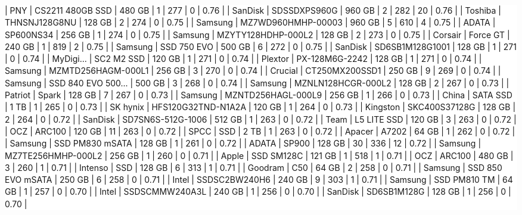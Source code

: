 | PNY       | CS2211 480GB SSD   | 480 GB | 1       | 277   | 0     | 0.76   |
| SanDisk   | SDSSDXPS960G       | 960 GB | 2       | 282   | 20    | 0.76   |
| Toshiba   | THNSNJ128G8NU      | 128 GB | 2       | 274   | 0     | 0.75   |
| Samsung   | MZ7WD960HMHP-00003 | 960 GB | 5       | 610   | 4     | 0.75   |
| ADATA     | SP600NS34          | 256 GB | 1       | 274   | 0     | 0.75   |
| Samsung   | MZYTY128HDHP-000L2 | 128 GB | 2       | 273   | 0     | 0.75   |
| Corsair   | Force GT           | 240 GB | 1       | 819   | 2     | 0.75   |
| Samsung   | SSD 750 EVO        | 500 GB | 6       | 272   | 0     | 0.75   |
| SanDisk   | SD6SB1M128G1001    | 128 GB | 1       | 271   | 0     | 0.74   |
| MyDigi... | SC2 M2 SSD         | 120 GB | 1       | 271   | 0     | 0.74   |
| Plextor   | PX-128M6G-2242     | 128 GB | 1       | 271   | 0     | 0.74   |
| Samsung   | MZMTD256HAGM-000L1 | 256 GB | 3       | 270   | 0     | 0.74   |
| Crucial   | CT250MX200SSD1     | 250 GB | 9       | 269   | 0     | 0.74   |
| Samsung   | SSD 840 EVO 500... | 500 GB | 3       | 268   | 0     | 0.74   |
| Samsung   | MZNLN128HCGR-000L2 | 128 GB | 2       | 267   | 0     | 0.73   |
| Patriot   | Spark              | 128 GB | 7       | 267   | 0     | 0.73   |
| Samsung   | MZNTD256HAGL-000L9 | 256 GB | 1       | 266   | 0     | 0.73   |
| China     | SATA SSD           | 1 TB   | 1       | 265   | 0     | 0.73   |
| SK hynix  | HFS120G32TND-N1A2A | 120 GB | 1       | 264   | 0     | 0.73   |
| Kingston  | SKC400S37128G      | 128 GB | 2       | 264   | 0     | 0.72   |
| SanDisk   | SD7SN6S-512G-1006  | 512 GB | 1       | 263   | 0     | 0.72   |
| Team      | L5 LITE SSD        | 120 GB | 3       | 263   | 0     | 0.72   |
| OCZ       | ARC100             | 120 GB | 11      | 263   | 0     | 0.72   |
| SPCC      | SSD                | 2 TB   | 1       | 263   | 0     | 0.72   |
| Apacer    | A7202              | 64 GB  | 1       | 262   | 0     | 0.72   |
| Samsung   | SSD PM830 mSATA    | 128 GB | 1       | 261   | 0     | 0.72   |
| ADATA     | SP900              | 128 GB | 30      | 336   | 12    | 0.72   |
| Samsung   | MZ7TE256HMHP-000L2 | 256 GB | 1       | 260   | 0     | 0.71   |
| Apple     | SSD SM128C         | 121 GB | 1       | 518   | 1     | 0.71   |
| OCZ       | ARC100             | 480 GB | 3       | 260   | 1     | 0.71   |
| Intenso   | SSD                | 128 GB | 6       | 313   | 1     | 0.71   |
| Goodram   | C50                | 64 GB  | 2       | 258   | 0     | 0.71   |
| Samsung   | SSD 850 EVO mSATA  | 250 GB | 6       | 258   | 0     | 0.71   |
| Intel     | SSDSC2BW240H6      | 240 GB | 9       | 303   | 1     | 0.71   |
| Samsung   | SSD PM810 TM       | 64 GB  | 1       | 257   | 0     | 0.70   |
| Intel     | SSDSCMMW240A3L     | 240 GB | 1       | 256   | 0     | 0.70   |
| SanDisk   | SD6SB1M128G        | 128 GB | 1       | 256   | 0     | 0.70   |